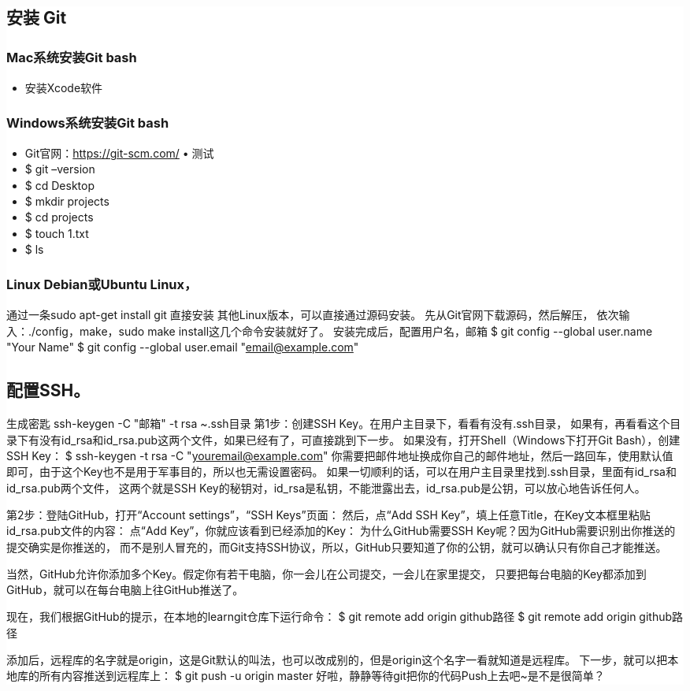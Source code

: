 ## 安装 Git
### Mac系统安装Git bash
* 安装Xcode软件
### Windows系统安装Git bash
*  Git官网：https://git-scm.com/
• 测试
*  $ git –version
*  $ cd Desktop
*  $ mkdir projects
*  $ cd projects
*  $ touch 1.txt
*  $ ls

### Linux Debian或Ubuntu Linux，
通过一条sudo apt-get install git 直接安装
其他Linux版本，可以直接通过源码安装。
先从Git官网下载源码，然后解压，
依次输入：./config，make，sudo make install这几个命令安装就好了。
安装完成后，配置用户名，邮箱
$ git config --global user.name "Your Name"
$ git config --global user.email "email@example.com"


## 配置SSH。
生成密匙
ssh-keygen -C "邮箱" -t rsa
~.ssh目录
第1步：创建SSH Key。在用户主目录下，看看有没有.ssh目录，
如果有，再看看这个目录下有没有id_rsa和id_rsa.pub这两个文件，如果已经有了，可直接跳到下一步。
如果没有，打开Shell（Windows下打开Git Bash），创建SSH Key：
$ ssh-keygen -t rsa -C "youremail@example.com"
你需要把邮件地址换成你自己的邮件地址，然后一路回车，使用默认值即可，由于这个Key也不是用于军事目的，所以也无需设置密码。
如果一切顺利的话，可以在用户主目录里找到.ssh目录，里面有id_rsa和id_rsa.pub两个文件，
这两个就是SSH Key的秘钥对，id_rsa是私钥，不能泄露出去，id_rsa.pub是公钥，可以放心地告诉任何人。

第2步：登陆GitHub，打开“Account settings”，“SSH Keys”页面：
然后，点“Add SSH Key”，填上任意Title，在Key文本框里粘贴id_rsa.pub文件的内容：
点“Add Key”，你就应该看到已经添加的Key：
为什么GitHub需要SSH Key呢？因为GitHub需要识别出你推送的提交确实是你推送的，
而不是别人冒充的，而Git支持SSH协议，所以，GitHub只要知道了你的公钥，就可以确认只有你自己才能推送。

当然，GitHub允许你添加多个Key。假定你有若干电脑，你一会儿在公司提交，一会儿在家里提交，
只要把每台电脑的Key都添加到GitHub，就可以在每台电脑上往GitHub推送了。

现在，我们根据GitHub的提示，在本地的learngit仓库下运行命令：
$ git remote add origin github路径
$ git remote add origin github路径


添加后，远程库的名字就是origin，这是Git默认的叫法，也可以改成别的，但是origin这个名字一看就知道是远程库。
下一步，就可以把本地库的所有内容推送到远程库上：
$ git push -u origin master
好啦，静静等待git把你的代码Push上去吧~是不是很简单？

